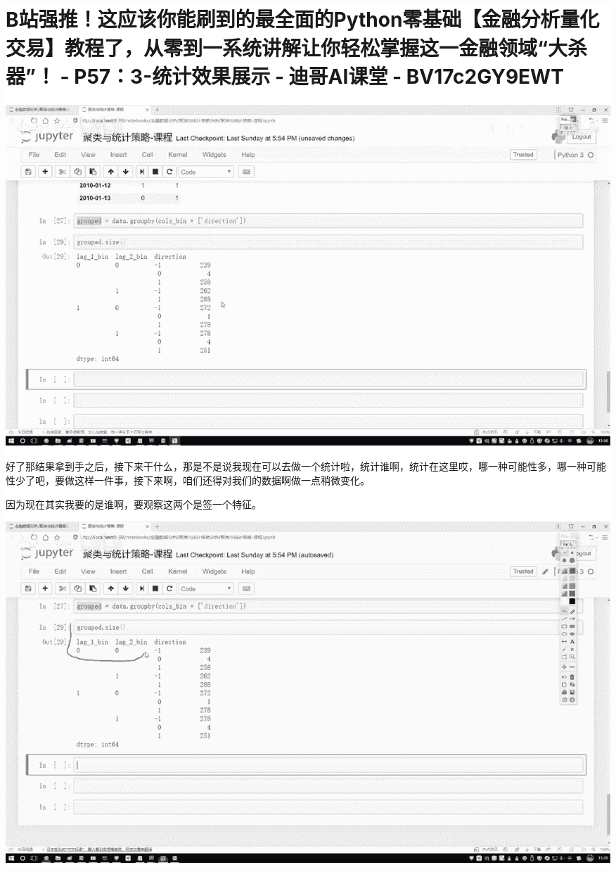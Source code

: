 # B站强推！这应该你能刷到的最全面的Python零基础【金融分析量化交易】教程了，从零到一系统讲解让你轻松掌握这一金融领域“大杀器”！ - P57：3-统计效果展示 - 迪哥AI课堂 - BV17c2GY9EWT

![](img/aceb17b69c6a2554db02cd81b23ba612_0.png)

好了那结果拿到手之后，接下来干什么，那是不是说我现在可以去做一个统计啦，统计谁啊，统计在这里哎，哪一种可能性多，哪一种可能性少了吧，要做这样一件事，接下来啊，咱们还得对我们的数据啊做一点稍微变化。

因为现在其实我要的是谁啊，要观察这两个是签一个特征。

![](img/aceb17b69c6a2554db02cd81b23ba612_2.png)
